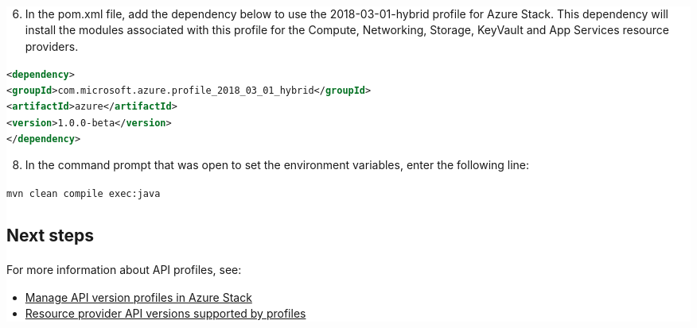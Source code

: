 6.  In the pom.xml file, add the dependency below to use the 2018-03-01-hybrid profile for Azure Stack. This dependency will install the modules associated with this profile for the Compute, Networking, Storage, KeyVault and App Services resource providers.
      
   ```xml
   <dependency>
   <groupId>com.microsoft.azure.profile_2018_03_01_hybrid</groupId>
   <artifactId>azure</artifactId>
   <version>1.0.0-beta</version>
   </dependency>
   ```

8.  In the command prompt that was open to set the environment variables, enter the following line:
    
   ```shell
   mvn clean compile exec:java
   ```

## Next steps

For more information about API profiles, see:

- [Manage API version profiles in Azure Stack](azure-stack-version-profiles.md)
- [Resource provider API versions supported by profiles](azure-stack-profiles-azure-resource-manager-versions.md)
